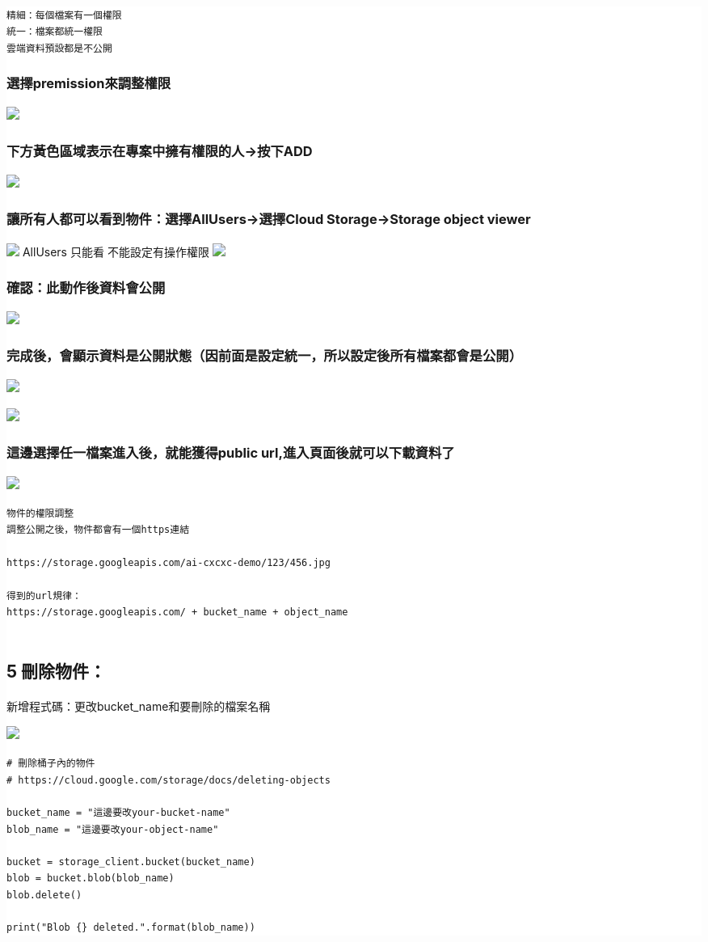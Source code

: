 ```
精細：每個檔案有一個權限
統一：檔案都統一權限
雲端資料預設都是不公開
```
### 選擇premission來調整權限

![](https://i.imgur.com/srzrGFL.png)
### 下方黃色區域表示在專案中擁有權限的人->按下ADD
![](https://i.imgur.com/bZKZXAI.png)


### 讓所有人都可以看到物件：選擇AllUsers->選擇Cloud Storage->Storage object viewer
![](https://i.imgur.com/W5J8SA8.png)
AllUsers 只能看 不能設定有操作權限
![](https://i.imgur.com/iNgB0ZZ.png)
### 確認：此動作後資料會公開
![](https://i.imgur.com/EPIjwSQ.png)
### 完成後，會顯示資料是公開狀態（因前面是設定統一，所以設定後所有檔案都會是公開）
![](https://i.imgur.com/28pTNju.png)

![](https://i.imgur.com/MGK0jCV.png)
### 這邊選擇任一檔案進入後，就能獲得public url,進入頁面後就可以下載資料了
![](https://i.imgur.com/TD1mr2p.png)

```
物件的權限調整
調整公開之後，物件都會有一個https連結
 
https://storage.googleapis.com/ai-cxcxc-demo/123/456.jpg
 
得到的url規律：
https://storage.googleapis.com/ + bucket_name + object_name
 
```
## 5 刪除物件：
新增程式碼：更改bucket_name和要刪除的檔案名稱

![](https://i.imgur.com/HhTi1NU.png)


```
# 刪除桶子內的物件
# https://cloud.google.com/storage/docs/deleting-objects

bucket_name = "這邊要改your-bucket-name"
blob_name = "這邊要改your-object-name"

bucket = storage_client.bucket(bucket_name)
blob = bucket.blob(blob_name)
blob.delete()

print("Blob {} deleted.".format(blob_name))
```
